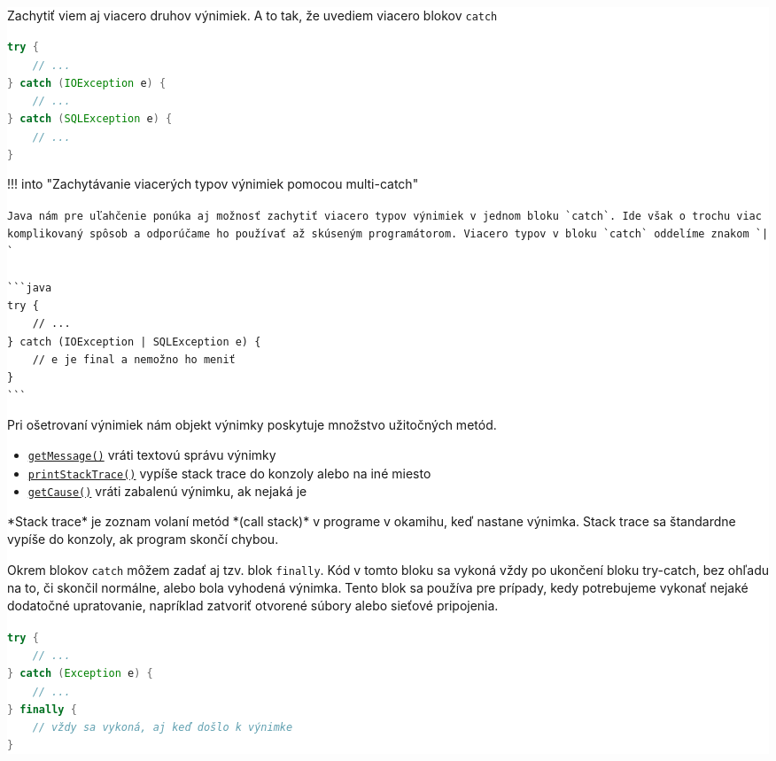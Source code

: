 Zachytiť viem aj viacero druhov výnimiek. A to tak, že uvediem viacero blokov `catch`

```java
try {
    // ...
} catch (IOException e) {
    // ...
} catch (SQLException e) {
    // ...
}
```

!!! into "Zachytávanie viacerých typov výnimiek pomocou multi-catch"

    Java nám pre uľahčenie ponúka aj možnosť zachytiť viacero typov výnimiek v jednom bloku `catch`. Ide však o trochu viac komplikovaný spôsob a odporúčame ho používať až skúseným programátorom. Viacero typov v bloku `catch` oddelíme znakom `|`

    ```java
    try {
        // ...
    } catch (IOException | SQLException e) {
        // e je final a nemožno ho meniť
    }
    ```


<div class="md-has-sidebar" markdown>
<main markdown>

Pri ošetrovaní výnimiek nám objekt výnimky poskytuje množstvo užitočných metód.

- [`getMessage()`](https://docs.oracle.com/en/java/javase/21/docs/api/java.base/java/lang/Throwable.html#getMessage()) vráti textovú správu výnimky
- [`printStackTrace()`](https://docs.oracle.com/en/java/javase/21/docs/api/java.base/java/lang/Throwable.html#printStackTrace()) vypíše stack trace do konzoly alebo na iné miesto
- [`getCause()`](https://docs.oracle.com/en/java/javase/21/docs/api/java.base/java/lang/Throwable.html#getCause()) vráti zabalenú výnimku, ak nejaká je

 </main>

  <aside markdown>*Stack trace* je zoznam volaní metód *(call stack)* v programe v okamihu, keď nastane výnimka. Stack trace sa štandardne vypíše do konzoly, ak program skončí chybou.
</aside>
</div>

Okrem blokov `catch` môžem zadať aj tzv. blok `finally`. Kód v tomto bloku sa vykoná vždy po ukončení bloku try-catch, bez ohľadu na to, či skončil normálne, alebo bola vyhodená výnimka. Tento blok sa používa pre prípady, kedy potrebujeme vykonať nejaké dodatočné upratovanie, napríklad zatvoriť otvorené súbory alebo sieťové pripojenia.

```java
try {
    // ...
} catch (Exception e) {
    // ...
} finally {
    // vždy sa vykoná, aj keď došlo k výnimke
}
```
